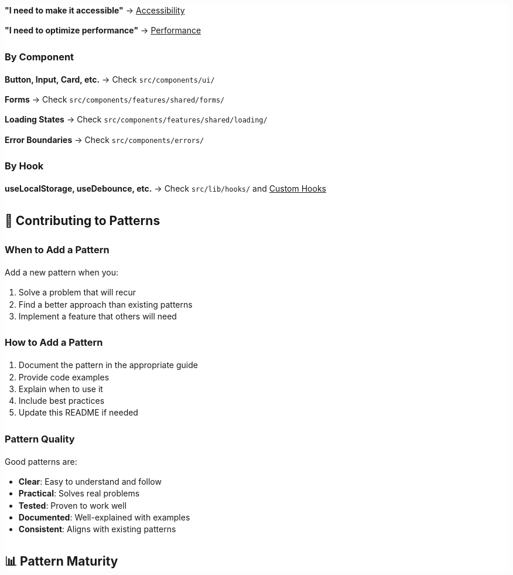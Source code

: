 **"I need to make it accessible"**
→ [Accessibility](./08-accessibility.md)

**"I need to optimize performance"**
→ [Performance](./09-performance.md)

### By Component

**Button, Input, Card, etc.**
→ Check `src/components/ui/`

**Forms**
→ Check `src/components/features/shared/forms/`

**Loading States**
→ Check `src/components/features/shared/loading/`

**Error Boundaries**
→ Check `src/components/errors/`

### By Hook

**useLocalStorage, useDebounce, etc.**
→ Check `src/lib/hooks/` and [Custom Hooks](./03-custom-hooks.md)

## 🤝 Contributing to Patterns

### When to Add a Pattern

Add a new pattern when you:

1. Solve a problem that will recur
2. Find a better approach than existing patterns
3. Implement a feature that others will need

### How to Add a Pattern

1. Document the pattern in the appropriate guide
2. Provide code examples
3. Explain when to use it
4. Include best practices
5. Update this README if needed

### Pattern Quality

Good patterns are:

- **Clear**: Easy to understand and follow
- **Practical**: Solves real problems
- **Tested**: Proven to work well
- **Documented**: Well-explained with examples
- **Consistent**: Aligns with existing patterns

## 📊 Pattern Maturity
